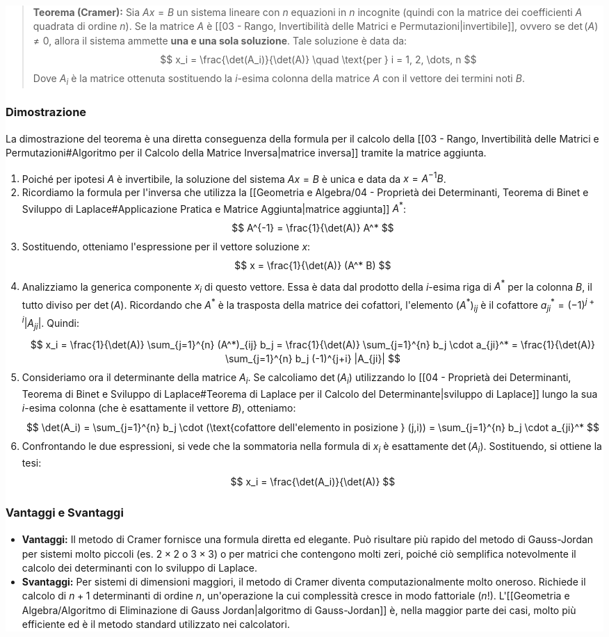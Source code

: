 > **Teorema (Cramer):**
> Sia $Ax = B$ un sistema lineare con $n$ equazioni in $n$ incognite (quindi con la matrice dei coefficienti $A$ quadrata di ordine $n$).
> Se la matrice $A$ è [[03 - Rango, Invertibilità delle Matrici e Permutazioni|invertibile]], ovvero se $\det(A) \neq 0$, allora il sistema ammette **una e una sola soluzione**.
> Tale soluzione è data da:
> $$ x_i = \frac{\det(A_i)}{\det(A)} \quad \text{per } i = 1, 2, \dots, n $$
> Dove $A_i$ è la matrice ottenuta sostituendo la $i$-esima colonna della matrice $A$ con il vettore dei termini noti $B$.

### Dimostrazione
La dimostrazione del teorema è una diretta conseguenza della formula per il calcolo della [[03 - Rango, Invertibilità delle Matrici e Permutazioni#Algoritmo per il Calcolo della Matrice Inversa|matrice inversa]] tramite la matrice aggiunta.

1.  Poiché per ipotesi $A$ è invertibile, la soluzione del sistema $Ax=B$ è unica e data da $x = A^{-1}B$.
2.  Ricordiamo la formula per l'inversa che utilizza la [[Geometria e Algebra/04 - Proprietà dei Determinanti, Teorema di Binet e Sviluppo di Laplace#Applicazione Pratica e Matrice Aggiunta|matrice aggiunta]] $A^*$:
    $$ A^{-1} = \frac{1}{\det(A)} A^* $$
3.  Sostituendo, otteniamo l'espressione per il vettore soluzione $x$:
    $$ x = \frac{1}{\det(A)} (A^* B) $$
4.  Analizziamo la generica componente $x_i$ di questo vettore. Essa è data dal prodotto della $i$-esima riga di $A^*$ per la colonna $B$, il tutto diviso per $\det(A)$. Ricordando che $A^*$ è la trasposta della matrice dei cofattori, l'elemento $(A^*)_{ij}$ è il cofattore $a_{ji}^* = (-1)^{j+i}|A_{ji}|$. Quindi:
    $$ x_i = \frac{1}{\det(A)} \sum_{j=1}^{n} (A^*)_{ij} b_j = \frac{1}{\det(A)} \sum_{j=1}^{n} b_j \cdot a_{ji}^* = \frac{1}{\det(A)} \sum_{j=1}^{n} b_j (-1)^{j+i} |A_{ji}| $$
5.  Consideriamo ora il determinante della matrice $A_i$. Se calcoliamo $\det(A_i)$ utilizzando lo [[04 - Proprietà dei Determinanti, Teorema di Binet e Sviluppo di Laplace#Teorema di Laplace per il Calcolo del Determinante|sviluppo di Laplace]] lungo la sua $i$-esima colonna (che è esattamente il vettore $B$), otteniamo:
    $$ \det(A_i) = \sum_{j=1}^{n} b_j \cdot (\text{cofattore dell'elemento in posizione } (j,i)) = \sum_{j=1}^{n} b_j \cdot a_{ji}^* $$
6.  Confrontando le due espressioni, si vede che la sommatoria nella formula di $x_i$ è esattamente $\det(A_i)$. Sostituendo, si ottiene la tesi:
    $$ x_i = \frac{\det(A_i)}{\det(A)} $$

### Vantaggi e Svantaggi
-   **Vantaggi:** Il metodo di Cramer fornisce una formula diretta ed elegante. Può risultare più rapido del metodo di Gauss-Jordan per sistemi molto piccoli (es. $2 \times 2$ o $3 \times 3$) o per matrici che contengono molti zeri, poiché ciò semplifica notevolmente il calcolo dei determinanti con lo sviluppo di Laplace.
-   **Svantaggi:** Per sistemi di dimensioni maggiori, il metodo di Cramer diventa computazionalmente molto oneroso. Richiede il calcolo di $n+1$ determinanti di ordine $n$, un'operazione la cui complessità cresce in modo fattoriale ($n!$). L'[[Geometria e Algebra/Algoritmo di Eliminazione di Gauss Jordan|algoritmo di Gauss-Jordan]] è, nella maggior parte dei casi, molto più efficiente ed è il metodo standard utilizzato nei calcolatori.
